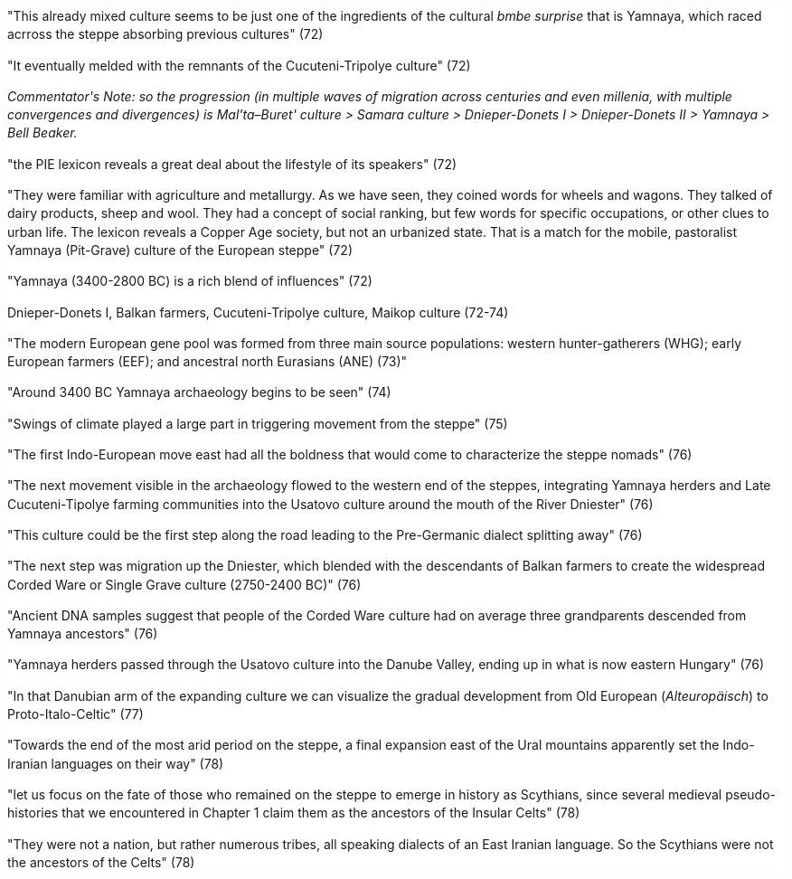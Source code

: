 "This already mixed culture seems to be just one of the ingredients of the cultural *bmbe surprise* that is Yamnaya, which raced acrross the steppe absorbing previous cultures" (72)

"It eventually melded with the remnants of the Cucuteni-Tripolye culture" (72)

*Commentator's Note: so the progression (in multiple waves of migration across centuries and even millenia, with multiple convergences and divergences) is Mal'ta–Buret' culture > Samara culture > Dnieper-Donets I > Dnieper-Donets II > Yamnaya > Bell Beaker.*

"the PIE lexicon reveals a great deal about the lifestyle of its speakers" (72)

"They were familiar with agriculture and metallurgy. As we have seen, they coined words for wheels and wagons. They talked of dairy products, sheep and wool. They had a concept of social ranking, but few words for specific occupations, or other clues to urban life. The lexicon reveals a Copper Age society, but not an urbanized state. That is a match for the mobile, pastoralist Yamnaya (Pit-Grave) culture of the European steppe" (72)

"Yamnaya (3400-2800 BC) is a rich blend of influences" (72)

Dnieper-Donets I, Balkan farmers, Cucuteni-Tripolye culture, Maikop culture (72-74)

"The modern European gene pool was formed from three main source populations: western hunter-gatherers (WHG); early European farmers (EEF); and ancestral north Eurasians (ANE) (73)"

"Around 3400 BC Yamnaya archaeology begins to be seen" (74)

"Swings of climate played a large part in triggering movement from the steppe" (75)

"The first Indo-European move east had all the boldness that would come to characterize the steppe nomads" (76)

"The next movement visible in the archaeology flowed to the western end of the steppes, integrating Yamnaya herders and Late Cucuteni-Tipolye farming communities into the Usatovo culture around the mouth of the River Dniester" (76)

"This culture could be the first step along the road leading to the Pre-Germanic dialect splitting away" (76)

"The next step was migration up the Dniester, which blended with the descendants of Balkan farmers to create the widespread Corded Ware or Single Grave culture (2750-2400 BC)" (76)

"Ancient DNA samples suggest that people of the Corded Ware culture had on average three grandparents descended from Yamnaya ancestors" (76)

"Yamnaya herders passed through the Usatovo culture into the Danube Valley, ending up in what is now eastern Hungary" (76)

"In that Danubian arm of the expanding culture we can visualize the gradual development from Old European (*Alteuropäisch*) to Proto-Italo-Celtic" (77)

"Towards the end of the most arid period on the steppe, a final expansion east of the Ural mountains apparently set the Indo-Iranian languages on their way" (78)

"let us focus on the fate of those who remained on the steppe to emerge in history as Scythians, since several medieval pseudo-histories that we encountered in Chapter 1 claim them as the ancestors of the Insular Celts" (78)

"They were not a nation, but rather numerous tribes, all speaking dialects of an East Iranian language. So the Scythians were not the ancestors of the Celts" (78)
